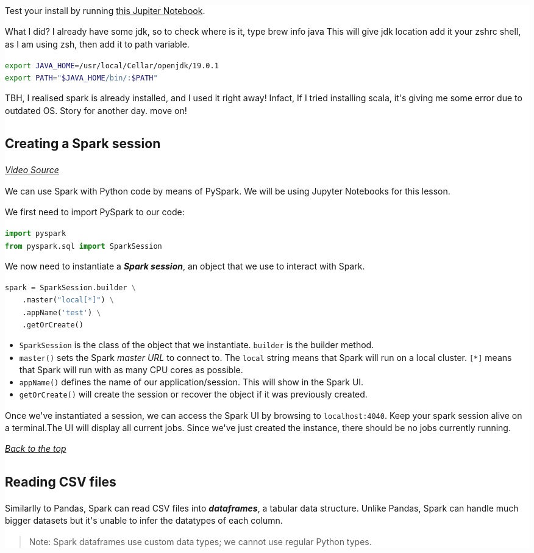 Test your install by running [this Jupiter Notebook](../5_batch_processing/03_test.ipynb).

What I did?
I already have some jdk, so to check where is it, type 
brew info java
This will give jdk location
add it your zshrc shell, as I am using zsh, then add it to path variable.
```bash
export JAVA_HOME=/usr/local/Cellar/openjdk/19.0.1
export PATH="$JAVA_HOME/bin/:$PATH"
```
TBH, I realised spark is already installed, and I used it right away! Infact, If I tried installing scala, it's giving me some error due to outdated OS. Story for another day. move on!

## Creating a Spark session

_[Video Source](https://www.youtube.com/watch?v=r_Sf6fCB40c&list=PL3MmuxUbc_hJed7dXYoJw8DoCuVHhGEQb&index=50)_

We can use Spark with Python code by means of PySpark. We will be using Jupyter Notebooks for this lesson.

We first need to import PySpark to our code:

```python
import pyspark
from pyspark.sql import SparkSession
```

We now need to instantiate a ***Spark session***, an object that we use to interact with Spark.

```python
spark = SparkSession.builder \
    .master("local[*]") \
    .appName('test') \
    .getOrCreate()
```
* `SparkSession` is the class of the object that we instantiate. `builder` is the builder method.
* `master()` sets the Spark _master URL_ to connect to. The `local` string means that Spark will run on a local cluster. `[*]` means that Spark will run with as many CPU cores as possible.
* `appName()` defines the name of our application/session. This will show in the Spark UI.
* `getOrCreate()` will create the session or recover the object if it was previously created.

Once we've instantiated a session, we can access the Spark UI by browsing to `localhost:4040`. Keep your spark session alive on a terminal.The UI will display all current jobs. Since we've just created the instance, there should be no jobs currently running.

_[Back to the top](#)_

## Reading CSV files
Similarlly to Pandas, Spark can read CSV files into ***dataframes***, a tabular data structure. Unlike Pandas, Spark can handle much bigger datasets but it's unable to infer the datatypes of each column.

>Note: Spark dataframes use custom data types; we cannot use regular Python types.
